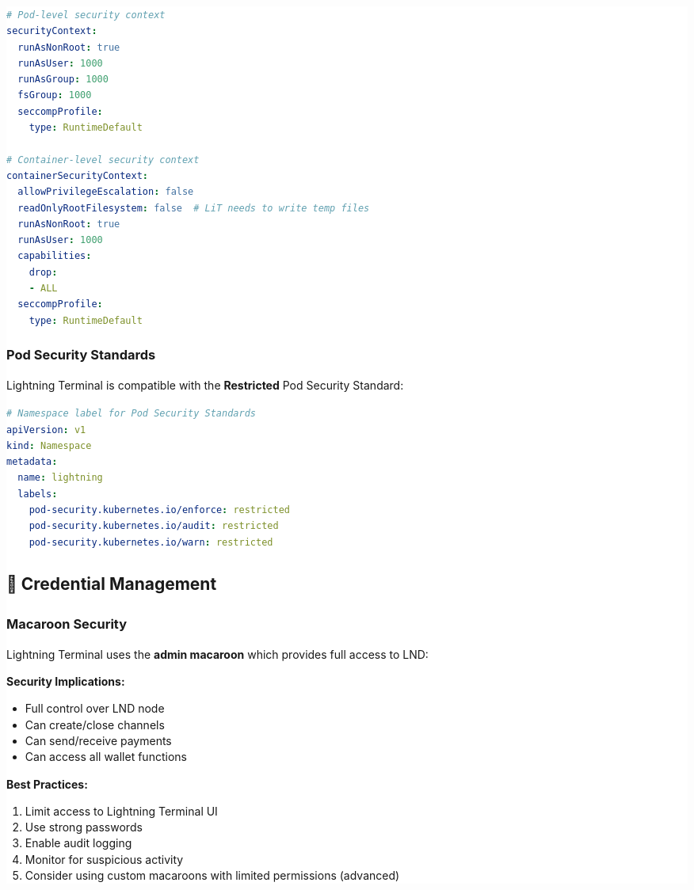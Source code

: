 ```yaml
# Pod-level security context
securityContext:
  runAsNonRoot: true
  runAsUser: 1000
  runAsGroup: 1000
  fsGroup: 1000
  seccompProfile:
    type: RuntimeDefault

# Container-level security context
containerSecurityContext:
  allowPrivilegeEscalation: false
  readOnlyRootFilesystem: false  # LiT needs to write temp files
  runAsNonRoot: true
  runAsUser: 1000
  capabilities:
    drop:
    - ALL
  seccompProfile:
    type: RuntimeDefault
```

### Pod Security Standards

Lightning Terminal is compatible with the **Restricted** Pod Security Standard:

```yaml
# Namespace label for Pod Security Standards
apiVersion: v1
kind: Namespace
metadata:
  name: lightning
  labels:
    pod-security.kubernetes.io/enforce: restricted
    pod-security.kubernetes.io/audit: restricted
    pod-security.kubernetes.io/warn: restricted
```

## 🔑 Credential Management

### Macaroon Security

Lightning Terminal uses the **admin macaroon** which provides full access to LND:

**Security Implications:**
- Full control over LND node
- Can create/close channels
- Can send/receive payments
- Can access all wallet functions

**Best Practices:**
1. Limit access to Lightning Terminal UI
2. Use strong passwords
3. Enable audit logging
4. Monitor for suspicious activity
5. Consider using custom macaroons with limited permissions (advanced)
